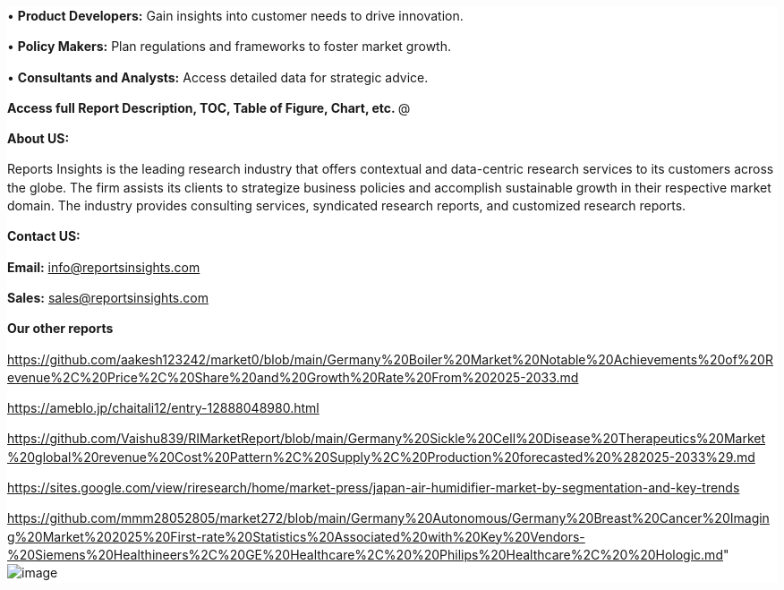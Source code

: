 • <strong>Product Developers:</strong> Gain insights into customer needs to drive innovation.

• <strong>Policy Makers:</strong> Plan regulations and frameworks to foster market growth.

• <strong>Consultants and Analysts:</strong> Access detailed data for strategic advice.
</ul>
<strong>Access full Report Description, TOC, Table of Figure, Chart, etc. </strong>@  <a href= style=color:#0000ff;></a></font>

<strong><strong>About US</strong>:</strong>

Reports Insights is the leading research industry that offers contextual and data-centric research services to its customers across the globe. The firm assists its clients to strategize business policies and accomplish sustainable growth in their respective market domain. The industry provides consulting services, syndicated research reports, and customized research reports.

<strong>Contact US:</strong>

<p class=""""><b>Email:</b> <a href=mailto:info@reportsinsights.com>info@reportsinsights.com</a></p>
<p class=""""><b>Sales:</b> <a href=mailto:sales@reportsinsights.com>sales@reportsinsights.com</a></p>

<strong>Our other reports</strong>

<a href=https://github.com/aakesh123242/market0/blob/main/Germany%20Boiler%20Market%20Notable%20Achievements%20of%20Revenue%2C%20Price%2C%20Share%20and%20Growth%20Rate%20From%202025-2033.md>https://github.com/aakesh123242/market0/blob/main/Germany%20Boiler%20Market%20Notable%20Achievements%20of%20Revenue%2C%20Price%2C%20Share%20and%20Growth%20Rate%20From%202025-2033.md</a>

<a href=https://ameblo.jp/chaitali12/entry-12888048980.html>https://ameblo.jp/chaitali12/entry-12888048980.html</a>

<a href=https://github.com/Vaishu839/RIMarketReport/blob/main/Germany%20Sickle%20Cell%20Disease%20Therapeutics%20Market%20global%20revenue%20Cost%20Pattern%2C%20Supply%2C%20Production%20forecasted%20%282025-2033%29.md>https://github.com/Vaishu839/RIMarketReport/blob/main/Germany%20Sickle%20Cell%20Disease%20Therapeutics%20Market%20global%20revenue%20Cost%20Pattern%2C%20Supply%2C%20Production%20forecasted%20%282025-2033%29.md</a>

<a href=https://sites.google.com/view/riresearch/home/market-press/japan-air-humidifier-market-by-segmentation-and-key-trends>https://sites.google.com/view/riresearch/home/market-press/japan-air-humidifier-market-by-segmentation-and-key-trends</a>

<a href=https://github.com/mmm28052805/market272/blob/main/Germany%20Autonomous/Germany%20Breast%20Cancer%20Imaging%20Market%202025%20First-rate%20Statistics%20Associated%20with%20Key%20Vendors-%20Siemens%20Healthineers%2C%20GE%20Healthcare%2C%20%20Philips%20Healthcare%2C%20%20Hologic.md>https://github.com/mmm28052805/market272/blob/main/Germany%20Autonomous/Germany%20Breast%20Cancer%20Imaging%20Market%202025%20First-rate%20Statistics%20Associated%20with%20Key%20Vendors-%20Siemens%20Healthineers%2C%20GE%20Healthcare%2C%20%20Philips%20Healthcare%2C%20%20Hologic.md</a>"
![image](https://github.com/user-attachments/assets/fe1b6920-d0d1-41ea-95ed-d3c5241a37a4)
